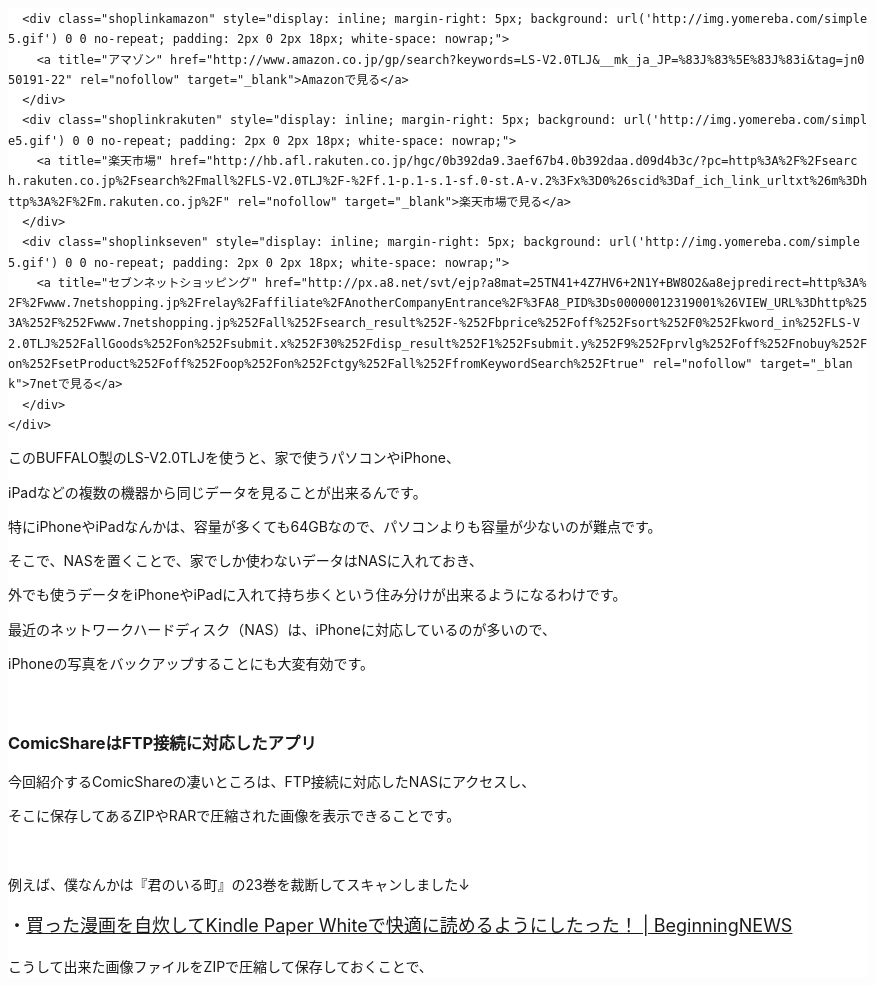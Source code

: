       <div class="shoplinkamazon" style="display: inline; margin-right: 5px; background: url('http://img.yomereba.com/simple5.gif') 0 0 no-repeat; padding: 2px 0 2px 18px; white-space: nowrap;">
        <a title="アマゾン" href="http://www.amazon.co.jp/gp/search?keywords=LS-V2.0TLJ&__mk_ja_JP=%83J%83%5E%83J%83i&tag=jn050191-22" rel="nofollow" target="_blank">Amazonで見る</a>
      </div>
      <div class="shoplinkrakuten" style="display: inline; margin-right: 5px; background: url('http://img.yomereba.com/simple5.gif') 0 0 no-repeat; padding: 2px 0 2px 18px; white-space: nowrap;">
        <a title="楽天市場" href="http://hb.afl.rakuten.co.jp/hgc/0b392da9.3aef67b4.0b392daa.d09d4b3c/?pc=http%3A%2F%2Fsearch.rakuten.co.jp%2Fsearch%2Fmall%2FLS-V2.0TLJ%2F-%2Ff.1-p.1-s.1-sf.0-st.A-v.2%3Fx%3D0%26scid%3Daf_ich_link_urltxt%26m%3Dhttp%3A%2F%2Fm.rakuten.co.jp%2F" rel="nofollow" target="_blank">楽天市場で見る</a>
      </div>
      <div class="shoplinkseven" style="display: inline; margin-right: 5px; background: url('http://img.yomereba.com/simple5.gif') 0 0 no-repeat; padding: 2px 0 2px 18px; white-space: nowrap;">
        <a title="セブンネットショッピング" href="http://px.a8.net/svt/ejp?a8mat=25TN41+4Z7HV6+2N1Y+BW8O2&a8ejpredirect=http%3A%2F%2Fwww.7netshopping.jp%2Frelay%2Faffiliate%2FAnotherCompanyEntrance%2F%3FA8_PID%3Ds00000012319001%26VIEW_URL%3Dhttp%253A%252F%252Fwww.7netshopping.jp%252Fall%252Fsearch_result%252F-%252Fbprice%252Foff%252Fsort%252F0%252Fkword_in%252FLS-V2.0TLJ%252FallGoods%252Fon%252Fsubmit.x%252F30%252Fdisp_result%252F1%252Fsubmit.y%252F9%252Fprvlg%252Foff%252Fnobuy%252Fon%252FsetProduct%252Foff%252Foop%252Fon%252Fctgy%252Fall%252FfromKeywordSearch%252Ftrue" rel="nofollow" target="_blank">7netで見る</a>
      </div>
    </div>
  </div>
</div>

このBUFFALO製のLS-V2.0TLJを使うと、家で使うパソコンやiPhone、

iPadなどの複数の機器から同じデータを見ることが出来るんです。

特にiPhoneやiPadなんかは、容量が多くても64GBなので、パソコンよりも容量が少ないのが難点です。

そこで、NASを置くことで、家でしか使わないデータはNASに入れておき、

外でも使うデータをiPhoneやiPadに入れて持ち歩くという住み分けが出来るようになるわけです。

最近のネットワークハードディスク（NAS）は、iPhoneに対応しているのが多いので、

iPhoneの写真をバックアップすることにも大変有効です。

 

### ComicShareはFTP接続に対応したアプリ

今回紹介するComicShareの凄いところは、FTP接続に対応したNASにアクセスし、

そこに保存してあるZIPやRARで圧縮された画像を表示できることです。

 

例えば、僕なんかは『君のいる町』の23巻を裁断してスキャンしました↓

<p style="font-size: 18px;">
  ・<a rel="nofollow" href="http://192.168.11.200:8000/comic-scan-jisui-to-read-kindle-paperwhite-4373.html" target="_blank">買った漫画を自炊してKindle Paper Whiteで快適に読めるようにしたった！ | BeginningNEWS</a>
</p>

こうして出来た画像ファイルをZIPで圧縮して保存しておくことで、
